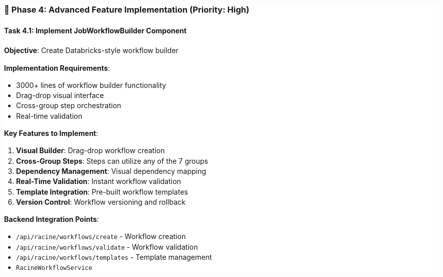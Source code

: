 ### **🎯 Phase 4: Advanced Feature Implementation (Priority: High)**

#### **Task 4.1: Implement JobWorkflowBuilder Component**
**Objective**: Create Databricks-style workflow builder

**Implementation Requirements**:
- 3000+ lines of workflow builder functionality
- Drag-drop visual interface
- Cross-group step orchestration
- Real-time validation

**Key Features to Implement**:
1. **Visual Builder**: Drag-drop workflow creation
2. **Cross-Group Steps**: Steps can utilize any of the 7 groups
3. **Dependency Management**: Visual dependency mapping
4. **Real-Time Validation**: Instant workflow validation
5. **Template Integration**: Pre-built workflow templates
6. **Version Control**: Workflow versioning and rollback

**Backend Integration Points**:
- `/api/racine/workflows/create` - Workflow creation
- `/api/racine/workflows/validate` - Workflow validation
- `/api/racine/workflows/templates` - Template management
- `RacineWorkflowService`